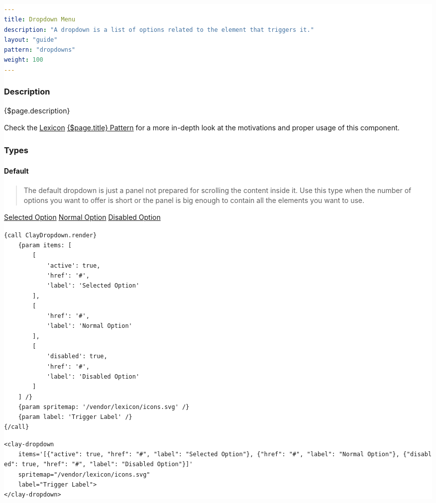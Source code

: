```yaml
---
title: Dropdown Menu
description: "A dropdown is a list of options related to the element that triggers it."
layout: "guide"
pattern: "dropdowns"
weight: 100
---
```


### Description

{$page.description}

<div class="alert alert-info">Check the <a href="https://lexicondesign.io">Lexicon</a> <a href="https://lexicondesign.io/docs/patterns/{$page.pattern}.html">{$page.title} Pattern</a> for a more in-depth look at the motivations and proper usage of this component.</div>

<article id="clay-dropdown">

### Types

#### Default

> The default dropdown is just a panel not prepared for scrolling the content inside it. Use this type when the number of options you want to offer is short or the panel is big enough to contain all the elements you want to use.

<div class="clay-site-dropdown-menu-container">
	<div aria-labelledby="theDropdownToggleId" class="dropdown-menu">
		<a class="active dropdown-item" href="#1">Selected Option</a>
		<a class="dropdown-item" href="#3">Normal Option</a>
		<a class="disabled dropdown-item" href="#4">Disabled Option</a>
	</div>
</div>

```soy
{call ClayDropdown.render}
	{param items: [
		[
			'active': true,
			'href': '#',
			'label': 'Selected Option'
		],
		[
			'href': '#',
			'label': 'Normal Option'
		],
		[
			'disabled': true,
			'href': '#',
			'label': 'Disabled Option'
		]
	] /}
	{param spritemap: '/vendor/lexicon/icons.svg' /}
	{param label: 'Trigger Label' /}
{/call}
```
```text/html
<clay-dropdown
	items='[{"active": true, "href": "#", "label": "Selected Option"}, {"href": "#", "label": "Normal Option"}, {"disabled": true, "href": "#", "label": "Disabled Option"}]'
	spritemap="/vendor/lexicon/icons.svg"
	label="Trigger Label">
</clay-dropdown>
```
```text/html
```